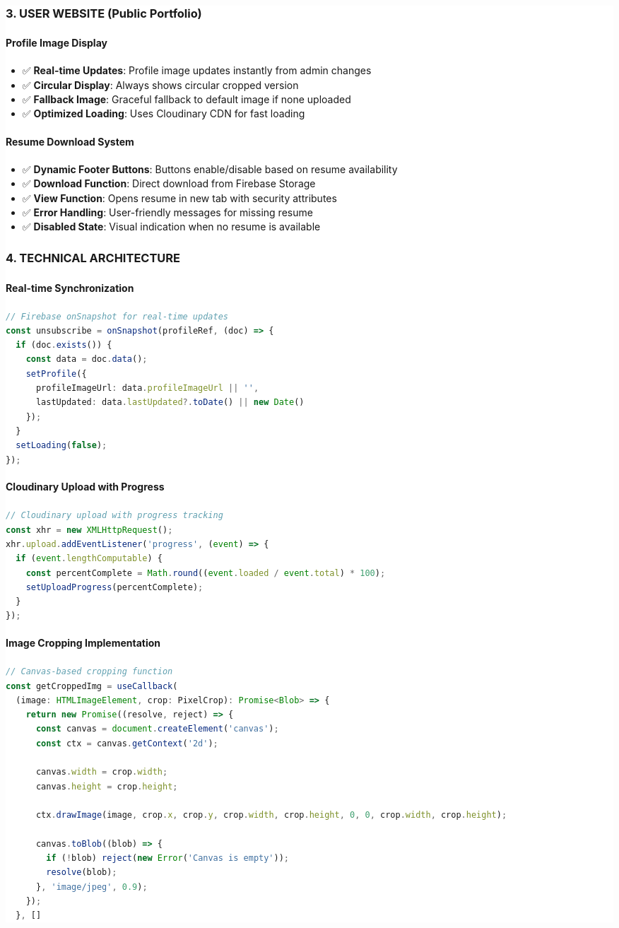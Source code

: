 ### 3. **USER WEBSITE (Public Portfolio)**

#### **Profile Image Display**
- ✅ **Real-time Updates**: Profile image updates instantly from admin changes
- ✅ **Circular Display**: Always shows circular cropped version
- ✅ **Fallback Image**: Graceful fallback to default image if none uploaded
- ✅ **Optimized Loading**: Uses Cloudinary CDN for fast loading

#### **Resume Download System**
- ✅ **Dynamic Footer Buttons**: Buttons enable/disable based on resume availability
- ✅ **Download Function**: Direct download from Firebase Storage
- ✅ **View Function**: Opens resume in new tab with security attributes
- ✅ **Error Handling**: User-friendly messages for missing resume
- ✅ **Disabled State**: Visual indication when no resume is available

### 4. **TECHNICAL ARCHITECTURE**

#### **Real-time Synchronization**
```typescript
// Firebase onSnapshot for real-time updates
const unsubscribe = onSnapshot(profileRef, (doc) => {
  if (doc.exists()) {
    const data = doc.data();
    setProfile({
      profileImageUrl: data.profileImageUrl || '',
      lastUpdated: data.lastUpdated?.toDate() || new Date()
    });
  }
  setLoading(false);
});
```

#### **Cloudinary Upload with Progress**
```typescript
// Cloudinary upload with progress tracking
const xhr = new XMLHttpRequest();
xhr.upload.addEventListener('progress', (event) => {
  if (event.lengthComputable) {
    const percentComplete = Math.round((event.loaded / event.total) * 100);
    setUploadProgress(percentComplete);
  }
});
```

#### **Image Cropping Implementation**
```typescript
// Canvas-based cropping function
const getCroppedImg = useCallback(
  (image: HTMLImageElement, crop: PixelCrop): Promise<Blob> => {
    return new Promise((resolve, reject) => {
      const canvas = document.createElement('canvas');
      const ctx = canvas.getContext('2d');
      
      canvas.width = crop.width;
      canvas.height = crop.height;
      
      ctx.drawImage(image, crop.x, crop.y, crop.width, crop.height, 0, 0, crop.width, crop.height);
      
      canvas.toBlob((blob) => {
        if (!blob) reject(new Error('Canvas is empty'));
        resolve(blob);
      }, 'image/jpeg', 0.9);
    });
  }, []
```